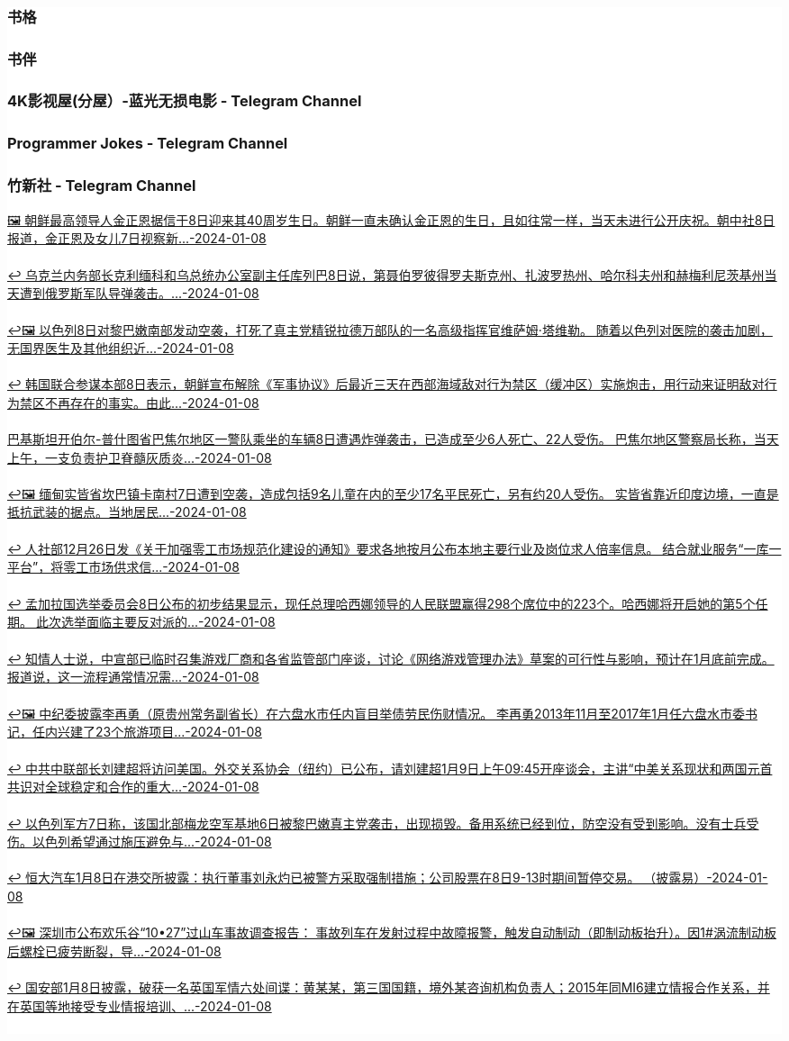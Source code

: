 

###  书格







###  书伴









###  4K影视屋(分屋）-蓝光无损电影 - Telegram Channel







###  Programmer Jokes - Telegram Channel







###  竹新社 - Telegram Channel

<a target=_blank rel=nofollow href="https://t.me/tnews365/29271" >🖼 朝鲜最高领导人金正恩据信于8日迎来其40周岁生日。朝鲜一直未确认金正恩的生日，且如往常一样，当天未进行公开庆祝。朝中社8日报道，金正恩及女儿7日视察新...-2024-01-08</a><br/><br/><a target=_blank rel=nofollow href="https://t.me/tnews365/29270" >↩️ 乌克兰内务部长克利缅科和乌总统办公室副主任库列巴8日说，第聂伯罗彼得罗夫斯克州、扎波罗热州、哈尔科夫州和赫梅利尼茨基州当天遭到俄罗斯军队导弹袭击。...-2024-01-08</a><br/><br/><a target=_blank rel=nofollow href="https://t.me/tnews365/29269" >↩️🖼 以色列8日对黎巴嫩南部发动空袭，打死了真主党精锐拉德万部队的一名高级指挥官维萨姆·塔维勒。 随着以色列对医院的袭击加剧，无国界医生及其他组织近...-2024-01-08</a><br/><br/><a target=_blank rel=nofollow href="https://t.me/tnews365/29268" >↩️ 韩国联合参谋本部8日表示，朝鲜宣布解除《军事协议》后最近三天在西部海域敌对行为禁区（缓冲区）实施炮击，用行动来证明敌对行为禁区不再存在的事实。由此...-2024-01-08</a><br/><br/><a target=_blank rel=nofollow href="https://t.me/tnews365/29267" >巴基斯坦开伯尔-普什图省巴焦尔地区一警队乘坐的车辆8日遭遇炸弹袭击，已造成至少6人死亡、22人受伤。 巴焦尔地区警察局长称，当天上午，一支负责护卫脊髓灰质炎...-2024-01-08</a><br/><br/><a target=_blank rel=nofollow href="https://t.me/tnews365/29265" >↩️🖼 缅甸实皆省坎巴镇卡南村7日遭到空袭，造成包括9名儿童在内的至少17名平民死亡，另有约20人受伤。 实皆省靠近印度边境，一直是抵抗武装的据点。当地居民...-2024-01-08</a><br/><br/><a target=_blank rel=nofollow href="https://t.me/tnews365/29264" >↩️ 人社部12月26日发《关于加强零工市场规范化建设的通知》要求各地按月公布本地主要行业及岗位求人倍率信息。 结合就业服务“一库一平台”，将零工市场供求信...-2024-01-08</a><br/><br/><a target=_blank rel=nofollow href="https://t.me/tnews365/29263" >↩️ 孟加拉国选举委员会8日公布的初步结果显示，现任总理哈西娜领导的人民联盟赢得298个席位中的223个。哈西娜将开启她的第5个任期。 此次选举面临主要反对派的...-2024-01-08</a><br/><br/><a target=_blank rel=nofollow href="https://t.me/tnews365/29262" >↩️ 知情人士说，中宣部已临时召集游戏厂商和各省监管部门座谈，讨论《网络游戏管理办法》草案的可行性与影响，预计在1月底前完成。报道说，这一流程通常情况需...-2024-01-08</a><br/><br/><a target=_blank rel=nofollow href="https://t.me/tnews365/29261" >↩️🖼 中纪委披露李再勇（原贵州常务副省长）在六盘水市任内盲目举债劳民伤财情况。 李再勇2013年11月至2017年1月任六盘水市委书记，任内兴建了23个旅游项目...-2024-01-08</a><br/><br/><a target=_blank rel=nofollow href="https://t.me/tnews365/29260" >↩️ 中共中联部长刘建超将访问美国。外交关系协会（纽约）已公布，请刘建超1月9日上午09:45开座谈会，主讲“中美关系现状和两国元首共识对全球稳定和合作的重大...-2024-01-08</a><br/><br/><a target=_blank rel=nofollow href="https://t.me/tnews365/29259" >↩️ 以色列军方7日称，该国北部梅龙空军基地6日被黎巴嫩真主党袭击，出现损毁。备用系统已经到位，防空没有受到影响。没有士兵受伤。以色列希望通过施压避免与...-2024-01-08</a><br/><br/><a target=_blank rel=nofollow href="https://t.me/tnews365/29258" >↩️ 恒大汽车1月8日在港交所披露：执行董事刘永灼已被警方采取强制措施；公司股票在8日9-13时期间暂停交易。 （披露易）-2024-01-08</a><br/><br/><a target=_blank rel=nofollow href="https://t.me/tnews365/29257" >↩️🖼 深圳市公布欢乐谷“10•27”过山车事故调查报告： 事故列车在发射过程中故障报警，触发自动制动（即制动板抬升）。因1#涡流制动板后螺栓已疲劳断裂，导...-2024-01-08</a><br/><br/><a target=_blank rel=nofollow href="https://t.me/tnews365/29256" >↩️ 国安部1月8日披露，破获一名英国军情六处间谍：黄某某，第三国国籍，境外某咨询机构负责人；2015年同MI6建立情报合作关系，并在英国等地接受专业情报培训、...-2024-01-08</a><br/><br/>
